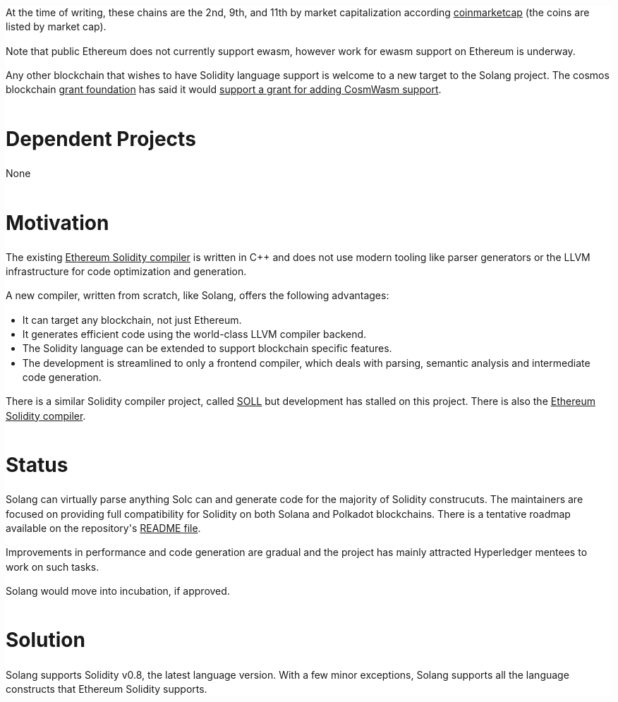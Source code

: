 At the time of writing, these chains are the 2nd, 9th, and 11th by market
capitalization according [coinmarketcap](https://coinmarketcap.com/) (the coins
are listed by market cap).

Note that public Ethereum does not currently support ewasm, however work
for ewasm support on Ethereum is underway.

Any other blockchain that wishes to have Solidity language support is welcome to a
new target to the Solang project. The cosmos blockchain
[grant foundation](https://interchain.io/) has said it would
[support a grant for adding CosmWasm support](https://github.com/hyperledger-labs/Solang/issues/582).

# Dependent Projects

None

# Motivation

The existing [Ethereum Solidity compiler](https://github.com/ethereum/solidity/)
is written in C++ and does not use modern tooling like parser generators or the
LLVM infrastructure for code optimization and generation.

A new compiler, written from scratch, like Solang, offers the following advantages:

- It can target any blockchain, not just Ethereum.
- It generates efficient code using the world-class LLVM compiler backend.
- The Solidity language can be extended to support blockchain specific features.
- The development is streamlined to only a frontend compiler, which deals with
  parsing, semantic analysis and intermediate code generation.

There is a similar Solidity compiler project, called
[SOLL](https://github.com/second-state/soll)
but development has stalled on this project. There is also the
[Ethereum Solidity compiler](https://github.com/ethereum/solidity/).

# Status

Solang can virtually parse anything Solc can and generate code for the majority of Solidity construcuts. The maintainers are focused on providing full compatibility for Solidity on both Solana and Polkadot blockchains. There is a tentative roadmap available on the repository's [README file](https://github.com/hyperledger-labs/solang#tentative-roadmap).

Improvements in performance and code generation are gradual and the project has mainly attracted Hyperledger mentees to work on such tasks.

Solang would move into incubation, if approved.

# Solution

Solang supports Solidity v0.8, the latest language version. With a few minor
exceptions, Solang supports all the language constructs that Ethereum Solidity
supports.
